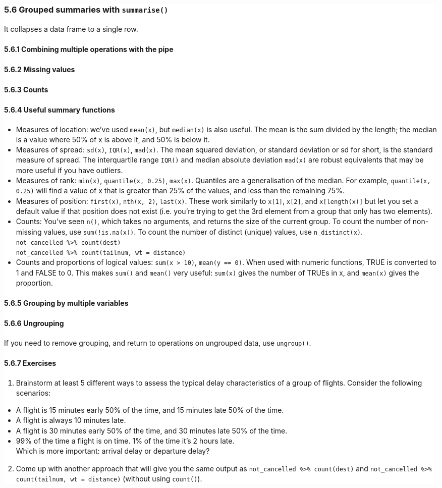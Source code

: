 



### 5.6 Grouped summaries with `summarise()`

It collapses a data frame to a single row. 
 

#### 5.6.1 Combining multiple operations with the pipe

#### 5.6.2 Missing values

#### 5.6.3 Counts

#### 5.6.4 Useful summary functions

 + Measures of location: we’ve used `mean(x)`, but `median(x)` is also useful. The mean is the sum divided by the length; the median is a value where 50% of x is above it, and 50% is below it.  
 + Measures of spread: `sd(x)`, `IQR(x)`, `mad(x)`. The mean squared deviation, or standard deviation or sd for short, is the standard measure of spread. The interquartile range `IQR()` and median absolute deviation `mad(x)` are robust equivalents that may be more useful if you have outliers.  
 + Measures of rank: `min(x)`, `quantile(x, 0.25)`, `max(x)`. Quantiles are a generalisation of the median. For example, `quantile(x, 0.25)` will find a value of x that is greater than 25% of the values, and less than the remaining 75%.  
 + Measures of position: `first(x)`, `nth(x, 2)`, `last(x)`. These work similarly to `x[1]`, `x[2]`, and `x[length(x)]` but let you set a default value if that position does not exist (i.e. you’re trying to get the 3rd element from a group that only has two elements).  
 + Counts: You’ve seen `n()`, which takes no arguments, and returns the size of the current group. To count the number of non-missing values, use `sum(!is.na(x))`. To count the number of distinct (unique) values, use `n_distinct(x)`.  
 `not_cancelled %>% count(dest)`  
 `not_cancelled %>% count(tailnum, wt = distance)`  
 + Counts and proportions of logical values: `sum(x > 10)`, `mean(y == 0)`. When used with numeric functions, TRUE is converted to 1 and FALSE to 0. This makes `sum()` and `mean()` very useful: `sum(x)` gives the number of TRUEs in x, and `mean(x)` gives the proportion.  


#### 5.6.5 Grouping by multiple variables

#### 5.6.6 Ungrouping

If you need to remove grouping, and return to operations on ungrouped data, use `ungroup()`.  


#### 5.6.7 Exercises

1. Brainstorm at least 5 different ways to assess the typical delay characteristics of a group of flights. Consider the following scenarios:
 + A flight is 15 minutes early 50% of the time, and 15 minutes late 50% of the time.  
 + A flight is always 10 minutes late.  
 + A flight is 30 minutes early 50% of the time, and 30 minutes late 50% of the time.  
 + 99% of the time a flight is on time. 1% of the time it’s 2 hours late.  
 Which is more important: arrival delay or departure delay?

2. Come up with another approach that will give you the same output as `not_cancelled %>% count(dest)` and `not_cancelled %>% count(tailnum, wt = distance)` (without using `count()`).  
